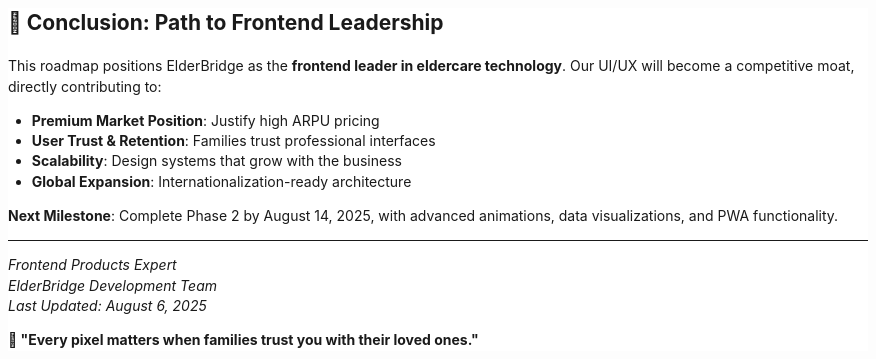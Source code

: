 
## 🚀 **Conclusion: Path to Frontend Leadership**

This roadmap positions ElderBridge as the **frontend leader in eldercare technology**. Our UI/UX will become a competitive moat, directly contributing to:

- **Premium Market Position**: Justify high ARPU pricing
- **User Trust & Retention**: Families trust professional interfaces
- **Scalability**: Design systems that grow with the business
- **Global Expansion**: Internationalization-ready architecture

**Next Milestone**: Complete Phase 2 by August 14, 2025, with advanced animations, data visualizations, and PWA functionality.

---

*Frontend Products Expert*  
*ElderBridge Development Team*  
*Last Updated: August 6, 2025*

**🎨 "Every pixel matters when families trust you with their loved ones."**

